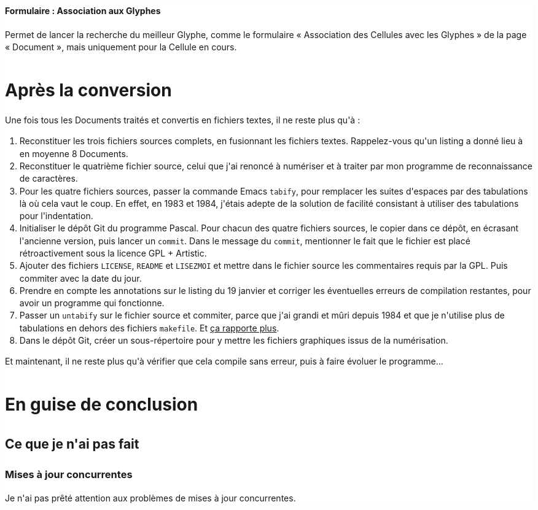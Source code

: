 #### Formulaire : Association aux Glyphes

Permet de lancer la recherche du meilleur Glyphe, comme le formulaire
« Association des Cellules avec les Glyphes » de la page « Document »,
mais uniquement pour la Cellule en cours.

# Après la conversion

Une fois tous les Documents traités et convertis en fichiers textes, il ne reste plus qu'à :

1. Reconstituer les trois fichiers sources complets, en fusionnant les fichiers textes.
Rappelez-vous qu'un listing a donné lieu à en moyenne 8 Documents.
2. Reconstituer le quatrième fichier source, celui que j'ai renoncé à numériser
et à traiter par mon programme de reconnaissance de caractères.
3. Pour les quatre fichiers sources, passer la commande Emacs `tabify`, pour remplacer les suites
d'espaces par des tabulations là où cela vaut le coup. En effet, en 1983 et 1984, j'étais
adepte de la solution de facilité consistant à utiliser des tabulations pour l'indentation.
4. Initialiser le dépôt Git du programme Pascal. Pour chacun des quatre fichiers sources,
le copier dans ce dépôt, en écrasant l'ancienne version, puis lancer un `commit`.
Dans le message du `commit`, mentionner le fait que le fichier est placé rétroactivement
sous la licence GPL + Artistic.
5. Ajouter des fichiers `LICENSE`, `README` et `LISEZMOI` et mettre dans le fichier source les
commentaires requis par la GPL. Puis commiter avec la date du jour.
6. Prendre en compte les annotations sur le listing du 19 janvier et corriger les éventuelles
erreurs de compilation restantes, pour avoir un programme qui fonctionne.
7. Passer un `untabify` sur le fichier source et commiter, parce que j'ai grandi et mûri depuis 1984 et que
je n'utilise plus de tabulations en dehors des fichiers `makefile`. Et
[ça rapporte plus](https://arstechnica.com/information-technology/2017/06/according-to-statistics-programming-with-spaces-instead-of-tabs-makes-you-rich/).
8. Dans le dépôt Git, créer un sous-répertoire pour y mettre les fichiers graphiques issus de la numérisation.

Et maintenant, il ne reste plus qu'à vérifier que cela compile sans erreur, puis à faire évoluer le
programme...

# En guise de conclusion

## Ce que je n'ai pas fait

### Mises à jour concurrentes

Je n'ai pas prêté attention aux problèmes de mises à jour concurrentes.
